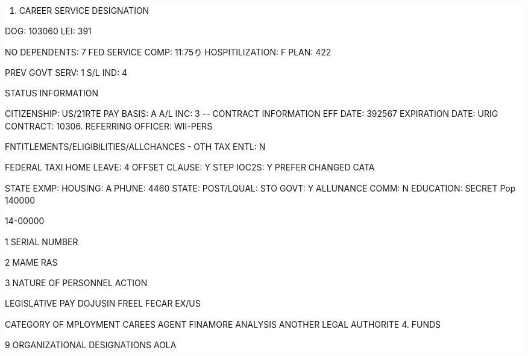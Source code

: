1) CAREER SERVICE DESIGNATION

DOG: 103060
LEI: 391

NO DEPENDENTS: 7
FED SERVICE COMP: 11:75り
HOSPITILIZATION: F PLAN: 422

PREV GOVT SERV: 1
S/L IND: 4

STATUS INFORMATION

CITIZENSHIP: US/21RTE
PAY BASIS: A
A/L INC: 3
-- CONTRACT INFORMATION
EFF DATE: 392567 EXPIRATION DATE: URIG CONTRACT: 10306.
REFERRING OFFICER: WII-PERS

FNTITLEMENTS/ELIGIBILITIES/ALLCHANCES -
OTH TAX ENTL: N

FEDERAL TAXI
HOME LEAVE: 4
OFFSET CLAUSE: Y
STEP IOC2S: Y
PREFER CHANGED CATA

STATE EXMP:
HOUSING: A
PHUNE: 4460
STATE:
POST/LQUAL:
STO GOVT: Y
ALLUNANCE COMM: N EDUCATION:
SECRET
Pop
140000

14-00000

1 SERIAL NUMBER

2 MAME RAS

3 NATURE OF PERSONNEL ACTION

LEGISLATIVE PAY DOJUSIN
FREEL FECAR EX/US

CATEGORY OF MPLOYMENT
CAREES AGENT
FINAMORE ANALYSIS ANOTHER LEGAL AUTHORITE
 4. FUNDS

 9 ORGANIZATIONAL DESIGNATIONS
AOLA
